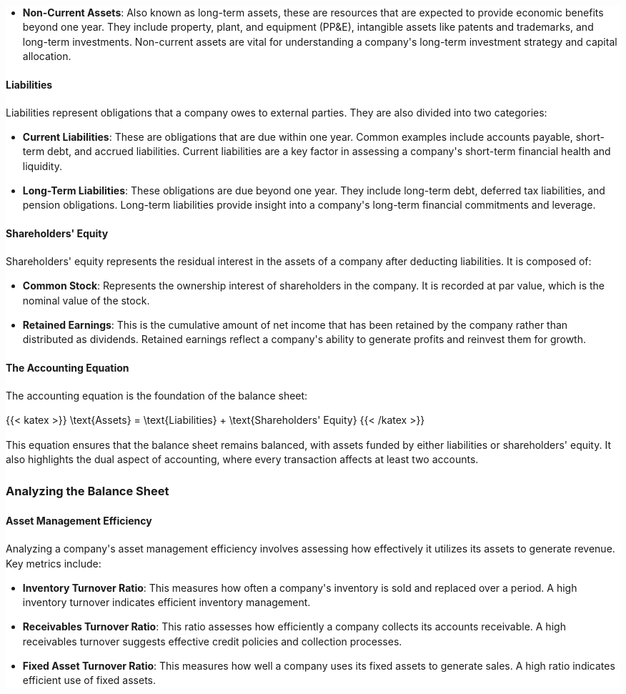 - **Non-Current Assets**: Also known as long-term assets, these are resources that are expected to provide economic benefits beyond one year. They include property, plant, and equipment (PP&E), intangible assets like patents and trademarks, and long-term investments. Non-current assets are vital for understanding a company's long-term investment strategy and capital allocation.

#### Liabilities

Liabilities represent obligations that a company owes to external parties. They are also divided into two categories:

- **Current Liabilities**: These are obligations that are due within one year. Common examples include accounts payable, short-term debt, and accrued liabilities. Current liabilities are a key factor in assessing a company's short-term financial health and liquidity.

- **Long-Term Liabilities**: These obligations are due beyond one year. They include long-term debt, deferred tax liabilities, and pension obligations. Long-term liabilities provide insight into a company's long-term financial commitments and leverage.

#### Shareholders' Equity

Shareholders' equity represents the residual interest in the assets of a company after deducting liabilities. It is composed of:

- **Common Stock**: Represents the ownership interest of shareholders in the company. It is recorded at par value, which is the nominal value of the stock.

- **Retained Earnings**: This is the cumulative amount of net income that has been retained by the company rather than distributed as dividends. Retained earnings reflect a company's ability to generate profits and reinvest them for growth.

#### The Accounting Equation

The accounting equation is the foundation of the balance sheet:

{{< katex >}} \text{Assets} = \text{Liabilities} + \text{Shareholders' Equity} {{< /katex >}}

This equation ensures that the balance sheet remains balanced, with assets funded by either liabilities or shareholders' equity. It also highlights the dual aspect of accounting, where every transaction affects at least two accounts.

### Analyzing the Balance Sheet

#### Asset Management Efficiency

Analyzing a company's asset management efficiency involves assessing how effectively it utilizes its assets to generate revenue. Key metrics include:

- **Inventory Turnover Ratio**: This measures how often a company's inventory is sold and replaced over a period. A high inventory turnover indicates efficient inventory management.

- **Receivables Turnover Ratio**: This ratio assesses how efficiently a company collects its accounts receivable. A high receivables turnover suggests effective credit policies and collection processes.

- **Fixed Asset Turnover Ratio**: This measures how well a company uses its fixed assets to generate sales. A high ratio indicates efficient use of fixed assets.
